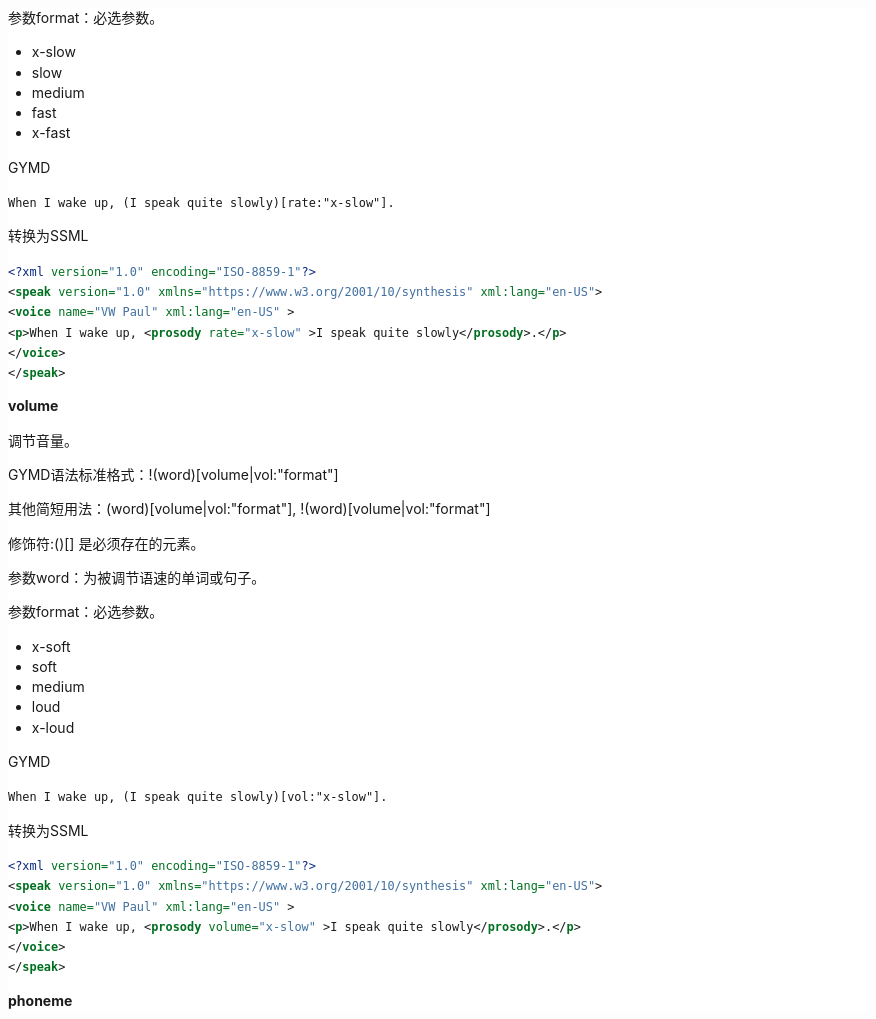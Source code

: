 参数format：必选参数。
- x-slow
- slow
- medium
- fast
- x-fast

GYMD
```
When I wake up, (I speak quite slowly)[rate:"x-slow"].
```
转换为SSML

```xml
<?xml version="1.0" encoding="ISO-8859-1"?>
<speak version="1.0" xmlns="https://www.w3.org/2001/10/synthesis" xml:lang="en-US">
<voice name="VW Paul" xml:lang="en-US" >
<p>When I wake up, <prosody rate="x-slow" >I speak quite slowly</prosody>.</p>
</voice>
</speak>
```


**volume**

调节音量。

GYMD语法标准格式：!(word)[volume|vol:"format"]

其他简短用法：(word)[volume|vol:"format"], !(word)[volume|vol:"format"]

修饰符:()[] 是必须存在的元素。

参数word：为被调节语速的单词或句子。

参数format：必选参数。
- x-soft
- soft
- medium
- loud
- x-loud

GYMD
```
When I wake up, (I speak quite slowly)[vol:"x-slow"].
```
转换为SSML

```xml
<?xml version="1.0" encoding="ISO-8859-1"?>
<speak version="1.0" xmlns="https://www.w3.org/2001/10/synthesis" xml:lang="en-US">
<voice name="VW Paul" xml:lang="en-US" >
<p>When I wake up, <prosody volume="x-slow" >I speak quite slowly</prosody>.</p>
</voice>
</speak>
```


**phoneme**

